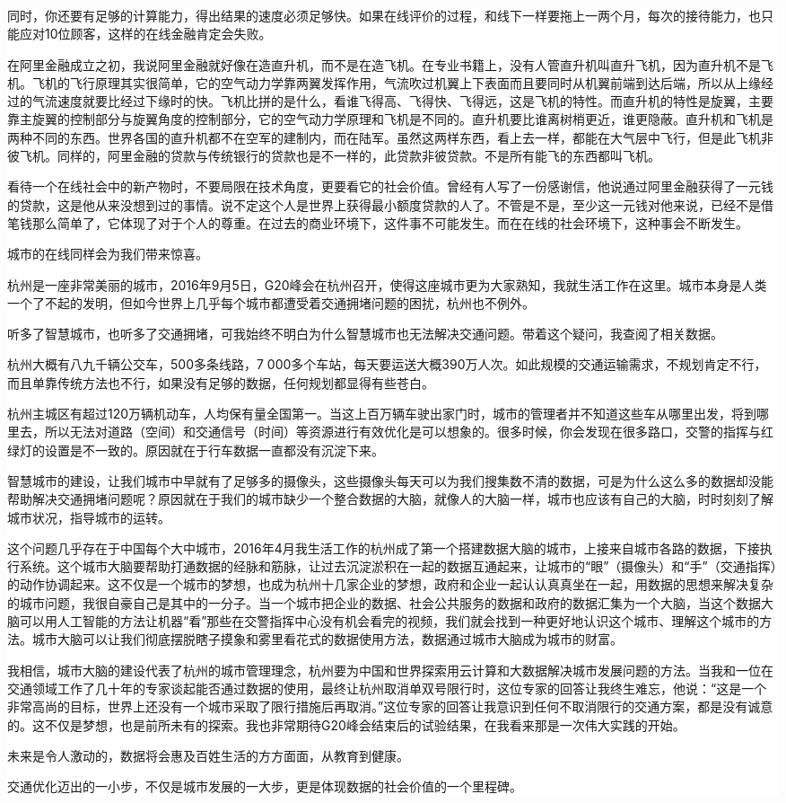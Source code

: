 同时，你还要有足够的计算能力，得出结果的速度必须足够快。如果在线评价的过程，和线下一样要拖上一两个月，每次的接待能力，也只能应对10位顾客，这样的在线金融肯定会失败。

在阿里金融成立之初，我说阿里金融就好像在造直升机，而不是在造飞机。在专业书籍上，没有人管直升机叫直升飞机，因为直升机不是飞机。飞机的飞行原理其实很简单，它的空气动力学靠两翼发挥作用，气流吹过机翼上下表面而且要同时从机翼前端到达后端，所以从上缘经过的气流速度就要比经过下缘时的快。飞机比拼的是什么，看谁飞得高、飞得快、飞得远，这是飞机的特性。而直升机的特性是旋翼，主要靠主旋翼的控制部分与旋翼角度的控制部分，它的空气动力学原理和飞机是不同的。直升机要比谁离树梢更近，谁更隐蔽。直升机和飞机是两种不同的东西。世界各国的直升机都不在空军的建制内，而在陆军。虽然这两样东西，看上去一样，都能在大气层中飞行，但是此飞机非彼飞机。同样的，阿里金融的贷款与传统银行的贷款也是不一样的，此贷款非彼贷款。不是所有能飞的东西都叫飞机。

看待一个在线社会中的新产物时，不要局限在技术角度，更要看它的社会价值。曾经有人写了一份感谢信，他说通过阿里金融获得了一元钱的贷款，这是他从来没想到过的事情。说不定这个人是世界上获得最小额度贷款的人了。不管是不是，至少这一元钱对他来说，已经不是借笔钱那么简单了，它体现了对于个人的尊重。在过去的商业环境下，这件事不可能发生。而在在线的社会环境下，这种事会不断发生。

城市的在线同样会为我们带来惊喜。

杭州是一座非常美丽的城市，2016年9月5日，G20峰会在杭州召开，使得这座城市更为大家熟知，我就生活工作在这里。城市本身是人类一个了不起的发明，但如今世界上几乎每个城市都遭受着交通拥堵问题的困扰，杭州也不例外。

听多了智慧城市，也听多了交通拥堵，可我始终不明白为什么智慧城市也无法解决交通问题。带着这个疑问，我查阅了相关数据。

杭州大概有八九千辆公交车，500多条线路，7 000多个车站，每天要运送大概390万人次。如此规模的交通运输需求，不规划肯定不行，而且单靠传统方法也不行，如果没有足够的数据，任何规划都显得有些苍白。

杭州主城区有超过120万辆机动车，人均保有量全国第一。当这上百万辆车驶出家门时，城市的管理者并不知道这些车从哪里出发，将到哪里去，所以无法对道路（空间）和交通信号（时间）等资源进行有效优化是可以想象的。很多时候，你会发现在很多路口，交警的指挥与红绿灯的设置是不一致的。原因就在于行车数据一直都没有沉淀下来。

智慧城市的建设，让我们城市中早就有了足够多的摄像头，这些摄像头每天可以为我们搜集数不清的数据，可是为什么这么多的数据却没能帮助解决交通拥堵问题呢？原因就在于我们的城市缺少一个整合数据的大脑，就像人的大脑一样，城市也应该有自己的大脑，时时刻刻了解城市状况，指导城市的运转。

这个问题几乎存在于中国每个大中城市，2016年4月我生活工作的杭州成了第一个搭建数据大脑的城市，上接来自城市各路的数据，下接执行系统。这个城市大脑要帮助打通数据的经脉和筋脉，让过去沉淀淤积在一起的数据互通起来，让城市的“眼”（摄像头）和“手”（交通指挥）的动作协调起来。这不仅是一个城市的梦想，也成为杭州十几家企业的梦想，政府和企业一起认认真真坐在一起，用数据的思想来解决复杂的城市问题，我很自豪自己是其中的一分子。当一个城市把企业的数据、社会公共服务的数据和政府的数据汇集为一个大脑，当这个数据大脑可以用人工智能的方法让机器“看”那些在交警指挥中心没有机会看完的视频，我们就会找到一种更好地认识这个城市、理解这个城市的方法。城市大脑可以让我们彻底摆脱瞎子摸象和雾里看花式的数据使用方法，数据通过城市大脑成为城市的财富。

我相信，城市大脑的建设代表了杭州的城市管理理念，杭州要为中国和世界探索用云计算和大数据解决城市发展问题的方法。当我和一位在交通领域工作了几十年的专家谈起能否通过数据的使用，最终让杭州取消单双号限行时，这位专家的回答让我终生难忘，他说：“这是一个非常高尚的目标，世界上还没有一个城市采取了限行措施后再取消。”这位专家的回答让我意识到任何不取消限行的交通方案，都是没有诚意的。这不仅是梦想，也是前所未有的探索。我也非常期待G20峰会结束后的试验结果，在我看来那是一次伟大实践的开始。

未来是令人激动的，数据将会惠及百姓生活的方方面面，从教育到健康。

交通优化迈出的一小步，不仅是城市发展的一大步，更是体现数据的社会价值的一个里程碑。



